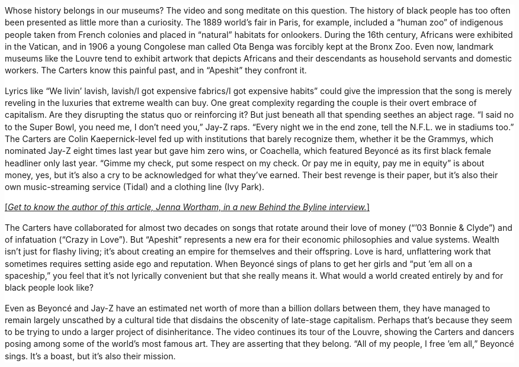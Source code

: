 Whose history belongs in our museums? The video and song meditate on
this question. The history of black people has too often been presented
as little more than a curiosity. The 1889 world’s fair in Paris, for
example, included a “human zoo” of indigenous people taken from French
colonies and placed in “natural” habitats for onlookers. During the 16th
century, Africans were exhibited in the Vatican, and in 1906 a young
Congolese man called Ota Benga was forcibly kept at the Bronx Zoo. Even
now, landmark museums like the Louvre tend to exhibit artwork that
depicts Africans and their descendants as household servants and
domestic workers. The Carters know this painful past, and in “Apeshit”
they confront it.

Lyrics like “We livin’ lavish, lavish/I got expensive fabrics/I got
expensive habits” could give the impression that the song is merely
reveling in the luxuries that extreme wealth can buy. One great
complexity regarding the couple is their overt embrace of capitalism.
Are they disrupting the status quo or reinforcing it? But just beneath
all that spending seethes an abject rage. “I said no to the Super Bowl,
you need me, I don’t need you,” Jay-Z raps. “Every night we in the end
zone, tell the N.F.L. we in stadiums too.” The Carters are Colin
Kaepernick-level fed up with institutions that barely recognize them,
whether it be the Grammys, which nominated Jay-Z eight times last year
but gave him zero wins, or Coachella, which featured Beyoncé as its
first black female headliner only last year. “Gimme my check, put some
respect on my check. Or pay me in equity, pay me in equity” is about
money, yes, but it’s also a cry to be acknowledged for what they’ve
earned. Their best revenge is their paper, but it’s also their own
music-streaming service (Tidal) and a clothing line (Ivy Park).

[\[*Get to know the author of this article, Jenna Wortham, in a new
Behind the Byline
interview.*\]](https://www.nytimes3xbfgragh.onion/2019/03/07/reader-center/jenna-wortham-new-york-times-magazine-still-processing.html)

The Carters have collaborated for almost two decades on songs that
rotate around their love of money (“’03 Bonnie & Clyde”) and of
infatuation (“Crazy in Love”). But “Apeshit” represents a new era for
their economic philosophies and value systems. Wealth isn’t just for
flashy living; it’s about creating an empire for themselves and their
offspring. Love is hard, unflattering work that sometimes requires
setting aside ego and reputation. When Beyoncé sings of plans to get her
girls and “put ’em all on a spaceship,” you feel that it’s not lyrically
convenient but that she really means it. What would a world created
entirely by and for black people look like?

Even as Beyoncé and Jay-Z have an estimated net worth of more than a
billion dollars between them, they have managed to remain largely
unscathed by a cultural tide that disdains the obscenity of late-stage
capitalism. Perhaps that’s because they seem to be trying to undo a
larger project of disinheritance. The video continues its tour of the
Louvre, showing the Carters and dancers posing among some of the world’s
most famous art. They are asserting that they belong. “All of my people,
I free ’em all,” Beyoncé sings. It’s a boast, but it’s also their
mission.
